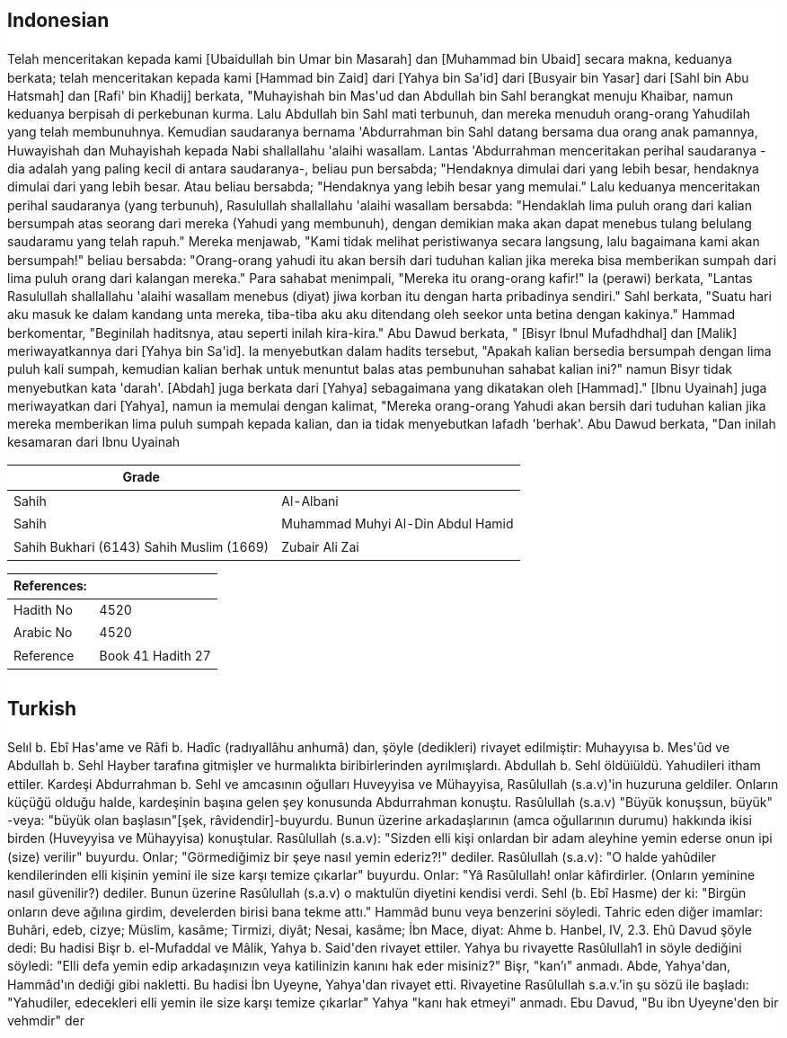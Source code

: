 ## Indonesian


<div dir="ltr" lang="id" style={{fontSize:'larger',backgroundColor:'#f8f9fa',padding:20}}>
Telah menceritakan kepada kami [Ubaidullah bin Umar bin Masarah] dan [Muhammad bin Ubaid] secara makna, keduanya berkata; telah menceritakan kepada kami [Hammad bin Zaid] dari [Yahya bin Sa'id] dari [Busyair bin Yasar] dari [Sahl bin Abu Hatsmah] dan [Rafi' bin Khadij] berkata, "Muhayishah bin Mas'ud dan Abdullah bin Sahl berangkat menuju Khaibar, namun keduanya berpisah di perkebunan kurma. Lalu Abdullah bin Sahl mati terbunuh, dan mereka menuduh orang-orang Yahudilah yang telah membunuhnya. Kemudian saudaranya bernama 'Abdurrahman bin Sahl datang bersama dua orang anak pamannya, Huwayishah dan Muhayishah kepada Nabi shallallahu 'alaihi wasallam. Lantas 'Abdurrahman menceritakan perihal saudaranya -dia adalah yang paling kecil di antara saudaranya-, beliau pun bersabda; "Hendaknya dimulai dari yang lebih besar, hendaknya dimulai dari yang lebih besar. Atau beliau bersabda; "Hendaknya yang lebih besar yang memulai." Lalu keduanya menceritakan perihal saudaranya (yang terbunuh), Rasulullah shallallahu 'alaihi wasallam bersabda: "Hendaklah lima puluh orang dari kalian bersumpah atas seorang dari mereka (Yahudi yang membunuh), dengan demikian maka akan dapat menebus tulang belulang saudaramu yang telah rapuh." Mereka menjawab, "Kami tidak melihat peristiwanya secara langsung, lalu bagaimana kami akan bersumpah!" beliau bersabda: "Orang-orang yahudi itu akan bersih dari tuduhan kalian jika mereka bisa memberikan sumpah dari lima puluh orang dari kalangan mereka." Para sahabat menimpali, "Mereka itu orang-orang kafir!" Ia (perawi) berkata, "Lantas Rasulullah shallallahu 'alaihi wasallam menebus (diyat) jiwa korban itu dengan harta pribadinya sendiri." Sahl berkata, "Suatu hari aku masuk ke dalam kandang unta mereka, tiba-tiba aku aku ditendang oleh seekor unta betina dengan kakinya." Hammad berkomentar, "Beginilah haditsnya, atau seperti inilah kira-kira." Abu Dawud berkata, " [Bisyr Ibnul Mufadhdhal] dan [Malik] meriwayatkannya dari [Yahya bin Sa'id]. Ia menyebutkan dalam hadits tersebut, "Apakah kalian bersedia bersumpah dengan lima puluh kali sumpah, kemudian kalian berhak untuk menuntut balas atas pembunuhan sahabat kalian ini?" namun Bisyr tidak menyebutkan kata 'darah'. [Abdah] juga berkata dari [Yahya] sebagaimana yang dikatakan oleh [Hammad]." [Ibnu Uyainah] juga meriwayatkan dari [Yahya], namun ia memulai dengan kalimat, "Mereka orang-orang Yahudi akan bersih dari tuduhan kalian jika mereka memberikan lima puluh sumpah kepada kalian, dan ia tidak menyebutkan lafadh 'berhak'. Abu Dawud berkata, "Dan inilah kesamaran dari Ibnu Uyainah
</div>
<div style={{backgroundColor:'#f8f9fa',padding:20, marginBottom: 10}}><table> <thead> <tr> <th>Grade</th> <th></th> </tr> </thead> <tbody> <tr><td>Sahih</td><td>Al-Albani</td></tr><tr><td>Sahih</td><td>Muhammad Muhyi Al-Din Abdul Hamid</td></tr><tr><td>Sahih Bukhari (6143) Sahih Muslim (1669)</td><td>Zubair Ali Zai</td></tr></tbody></table><table> <thead> <tr> <th>References:</th> <th></th> </tr> </thead> <tbody><tr><td>Hadith No</td><td>4520</td></tr><tr><td>Arabic No</td><td>4520</td></tr><tr><td>Reference</td><td>Book 41 Hadith 27</td></tr></tbody></table></div>

## Turkish


<div dir="ltr" lang="tr" style={{fontSize:'larger',backgroundColor:'#f8f9fa',padding:20}}>
Selıl b. Ebî Has'ame ve Râfi b. Hadîc (radıyallâhu anhumâ) dan, şöyle (dedikleri) rivayet edilmiştir: Muhayyısa b. Mes'ûd ve Abdullah b. Sehl Hayber tarafına gitmişler ve hurmalıkta biribirlerinden ayrılmışlardı. Abdullah b. Sehl öldüiüldü. Yahudileri itham ettiler. Kardeşi Abdurrahman b. Sehl ve amcasının oğulları Huveyyisa ve Mühayyisa, Rasûlullah (s.a.v)'in huzuruna geldiler. Onların küçüğü olduğu halde, kardeşinin başına gelen şey konusunda Abdurrahman konuştu. Rasûlullah (s.a.v) "Büyük konuşsun, büyük" -veya: "büyük olan başlasın"[şek, râvidendir]-buyurdu. Bunun üzerine arkadaşlarının (amca oğullarının durumu) hakkında ikisi birden (Huveyyisa ve Mühayyisa) konuştular. Rasûlullah (s.a.v): "Sizden elli kişi onlardan bir adam aleyhine yemin ederse onun ipi (size) verilir" buyurdu. Onlar; "Görmediğimiz bir şeye nasıl yemin ederiz?!" dediler. Rasûlullah (s.a.v): "O halde yahûdiler kendilerinden elli kişinin yemini ile size karşı temize çıkarlar" buyurdu. Onlar: "Yâ Rasûlullah! onlar kâfirdirler. (Onların yeminine nasıl güvenilir?) dediler. Bunun üzerine Rasûlullah (s.a.v) o maktulün diyetini kendisi verdi. Sehl (b. Ebî Hasme) der ki: "Birgün onların deve ağılına girdim, develerden birisi bana tekme attı." Hammâd bunu veya benzerini söyledi. Tahric eden diğer imamlar: Buhâri, edeb, cizye; Müslim, kasâme; Tirmizi, diyât; Nesai, kasâme; İbn Mace, diyat: Ahme b. Hanbel, IV, 2.3. Ehû Davud şöyle dedi: Bu hadisi Bişr b. el-Mufaddal ve Mâlik, Yah­ya b. Said'den rivayet ettiler. Yahya bu rivayette Rasûlullah1 in söyle de­diğini söyledi: "Elli defa yemin edip arkadaşınızın veya katilinizin kanını hak eder misiniz?" Bişr, "kan’ı" anmadı. Abde, Yahya'dan, Hammâd'ın dediği gibi nakletti. Bu hadisi İbn Uyeyne, Yahya'dan rivayet etti. Rivayetine Rasûlul­lah s.a.v.'in şu sözü ile başladı: "Yahudiler, edecekleri elli yemin ile size karşı temize çıkarlar" Yahya "kanı hak etmeyi" anmadı. Ebu Davud, "Bu ibn Uyeyne'den bir vehmdir" der
</div>